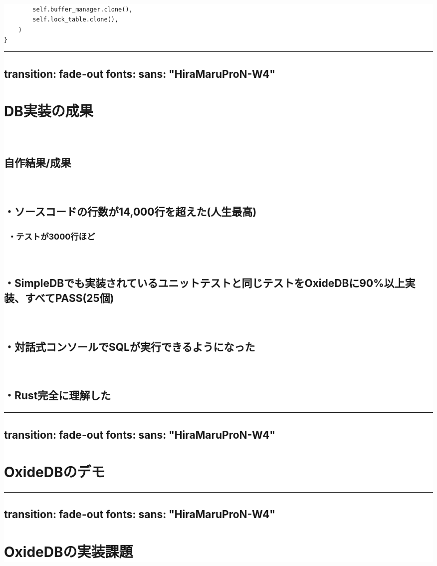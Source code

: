 ```rs{all|6|11-18|16}
        self.buffer_manager.clone(),
        self.lock_table.clone(),
    )
}
```
  </div>
</div>

---
transition: fade-out
fonts:
  sans: "HiraMaruProN-W4"
---

# DB実装の成果

<br>

## 自作結果/成果

<div>
  <br>
  <h2>・ソースコードの行数が14,000行を超えた(人生最高)</h2>
  <h3>&nbsp;&nbsp;・テストが3000行ほど</h3>
  <br>
  <h2>・SimpleDBでも実装されているユニットテストと同じテストをOxideDBに90%以上実装、すべてPASS(25個)</h2>
  <br>
  <h2>・対話式コンソールでSQLが実行できるようになった</h2>
  <br>
  <h2>・Rust完全に理解した</h2>
</div>

---
transition: fade-out
fonts:
  sans: "HiraMaruProN-W4"
---

# OxideDBのデモ

---
transition: fade-out
fonts:
  sans: "HiraMaruProN-W4"
---

# OxideDBの実装課題
